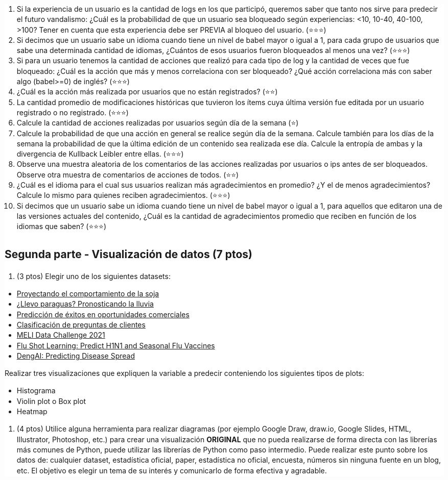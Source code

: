 1. Si la experiencia de un usuario es la cantidad de logs en los que participó, queremos saber que tanto nos sirve para predecir el futuro vandalismo: ¿Cuál es la probabilidad de que un usuario sea bloqueado según experiencias: <10, 10-40, 40-100, >100? Tener en cuenta que esta experiencia debe ser PREVIA al bloqueo del usuario. (⭐⭐⭐)
1. Si decimos que un usuario sabe un idioma cuando tiene un nivel de babel mayor o igual a 1, para cada grupo de usuarios que sabe una determinada cantidad de idiomas, ¿Cuántos de esos usuarios fueron bloqueados al menos una vez? (⭐⭐⭐)
1. Si para un usuario tenemos la cantidad de acciones que realizó para cada tipo de log y la cantidad de veces que fue bloqueado: ¿Cuál es la acción que más y menos correlaciona con ser bloqueado? ¿Qué acción correlaciona más con saber algo (babel>=0) de inglés? (⭐⭐⭐)
1. ¿Cuál es la acción más realizada por usuarios que no están registrados? (⭐⭐)
1. La cantidad promedio de modificaciones históricas que tuvieron los ítems cuya última versión fue editada por un usuario registrado o no registrado. (⭐⭐⭐)
1. Calcule la cantidad de acciones realizadas por usuarios según día de la semana (⭐)
1. Calcule la probabilidad de que una acción en general se realice según día de la semana. Calcule también para los días de la semana la probabilidad de que la última edición de un contenido sea realizada ese día. Calcule la entropía de ambas y la divergencia de Kullback Leibler entre ellas. (⭐⭐⭐)
1. Observe una muestra aleatoria de los comentarios de las acciones realizadas por usuarios o ips antes de ser bloqueados. Observe otra muestra de comentarios de acciones de todos. (⭐⭐)
1. ¿Cuál es el idioma para el cual sus usuarios realizan más agradecimientos en promedio? ¿Y el de menos agradecimientos? Calcule lo mismo para quienes reciben agradecimientos. (⭐⭐⭐)
1. Si decimos que un usuario sabe un idioma cuando tiene un nivel de babel mayor o igual a 1, para aquellos que editaron una de las versiones actuales del contenido, ¿Cuál es la cantidad de agradecimientos promedio que reciben en función de los idiomas que saben? (⭐⭐⭐)
## Segunda parte - Visualización de datos (7 ptos)
1. (3 ptos) Elegir uno de los siguientes datasets:
- [Proyectando el comportamiento de la soja](https://metadata.fundacionsadosky.org.ar/competition/11/)
- [¿Llevo paraguas? Pronosticando la lluvia](https://metadata.fundacionsadosky.org.ar/competition/15/)
- [Predicción de éxitos en oportunidades comerciales](https://metadata.fundacionsadosky.org.ar/competition/20/)
- [Clasificación de preguntas de clientes](https://metadata.fundacionsadosky.org.ar/competition/21/)
- [MELI Data Challenge 2021](https://ml-challenge.mercadolibre.com/downloads)
- [Flu Shot Learning: Predict H1N1 and Seasonal Flu Vaccines](https://www.drivendata.org/competitions/66/flu-shot-learning/page/210/)
- [DengAI: Predicting Disease Spread](https://www.drivendata.org/competitions/44/dengai-predicting-disease-spread/page/80/)

Realizar tres visualizaciones que expliquen la variable a predecir conteniendo los siguientes tipos de plots:

- Histograma
- Violin plot o Box plot
- Heatmap

1. (4 ptos) Utilice alguna herramienta para realizar diagramas (por ejemplo Google Draw, draw.io, Google Slides, HTML, Illustrator, Photoshop, etc.) para crear una visualización **ORIGINAL** que no pueda realizarse de forma directa con las librerías más comunes de Python, puede utilizar las librerías de Python como paso intermedio. Puede realizar este punto sobre los datos de: cualquier dataset, estadística oficial, paper, estadística no oficial, encuesta, números sin ninguna fuente en un blog, etc. El objetivo es elegir un tema de su interés y comunicarlo de forma efectiva y agradable.
